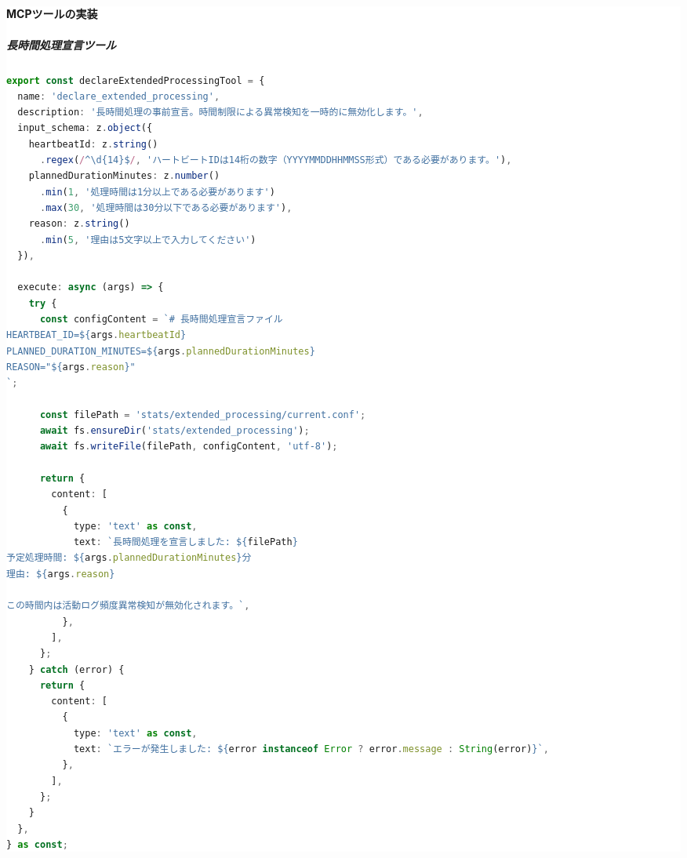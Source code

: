 #### MCPツールの実装

##### 長時間処理宣言ツール
```typescript
export const declareExtendedProcessingTool = {
  name: 'declare_extended_processing',
  description: '長時間処理の事前宣言。時間制限による異常検知を一時的に無効化します。',
  input_schema: z.object({
    heartbeatId: z.string()
      .regex(/^\d{14}$/, 'ハートビートIDは14桁の数字（YYYYMMDDHHMMSS形式）である必要があります。'),
    plannedDurationMinutes: z.number()
      .min(1, '処理時間は1分以上である必要があります')
      .max(30, '処理時間は30分以下である必要があります'),
    reason: z.string()
      .min(5, '理由は5文字以上で入力してください')
  }),
  
  execute: async (args) => {
    try {
      const configContent = `# 長時間処理宣言ファイル
HEARTBEAT_ID=${args.heartbeatId}
PLANNED_DURATION_MINUTES=${args.plannedDurationMinutes}
REASON="${args.reason}"
`;
      
      const filePath = 'stats/extended_processing/current.conf';
      await fs.ensureDir('stats/extended_processing');
      await fs.writeFile(filePath, configContent, 'utf-8');
      
      return {
        content: [
          {
            type: 'text' as const,
            text: `長時間処理を宣言しました: ${filePath}
予定処理時間: ${args.plannedDurationMinutes}分
理由: ${args.reason}

この時間内は活動ログ頻度異常検知が無効化されます。`,
          },
        ],
      };
    } catch (error) {
      return {
        content: [
          {
            type: 'text' as const,
            text: `エラーが発生しました: ${error instanceof Error ? error.message : String(error)}`,
          },
        ],
      };
    }
  },
} as const;
```
